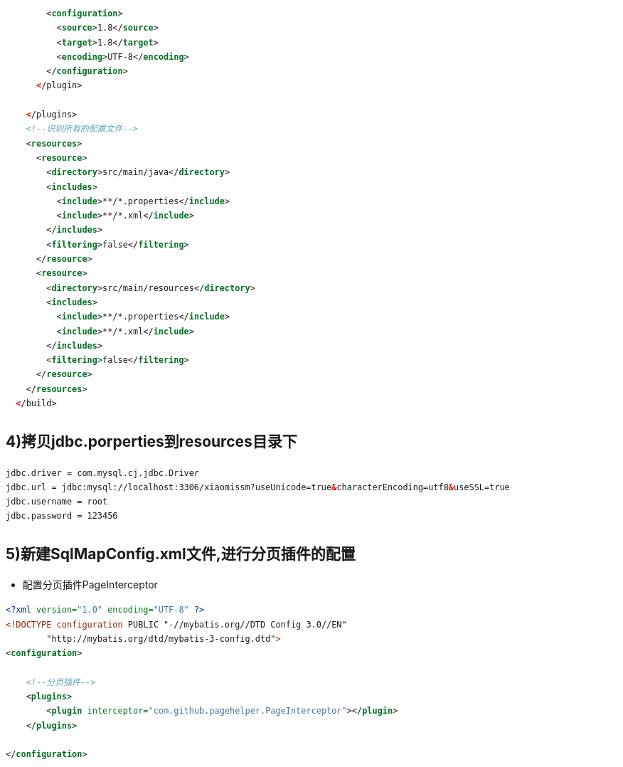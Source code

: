 ```xml
        <configuration>
          <source>1.8</source>
          <target>1.8</target>
          <encoding>UTF-8</encoding>
        </configuration>
      </plugin>

    </plugins>
    <!--识别所有的配置文件-->
    <resources>
      <resource>
        <directory>src/main/java</directory>
        <includes>
          <include>**/*.properties</include>
          <include>**/*.xml</include>
        </includes>
        <filtering>false</filtering>
      </resource>
      <resource>
        <directory>src/main/resources</directory>
        <includes>
          <include>**/*.properties</include>
          <include>**/*.xml</include>
        </includes>
        <filtering>false</filtering>
      </resource>
    </resources>
  </build>
```

## 4)拷贝jdbc.porperties到resources目录下

```xml
jdbc.driver = com.mysql.cj.jdbc.Driver
jdbc.url = jdbc:mysql://localhost:3306/xiaomissm?useUnicode=true&characterEncoding=utf8&useSSL=true
jdbc.username = root
jdbc.password = 123456
```

## 5)新建SqlMapConfig.xml文件,进行分页插件的配置

- 配置分页插件PageInterceptor

```xml
<?xml version="1.0" encoding="UTF-8" ?>
<!DOCTYPE configuration PUBLIC "-//mybatis.org//DTD Config 3.0//EN"
        "http://mybatis.org/dtd/mybatis-3-config.dtd">
<configuration>

    <!--分页插件-->
    <plugins>
        <plugin interceptor="com.github.pagehelper.PageInterceptor"></plugin>
    </plugins>

</configuration>
```

